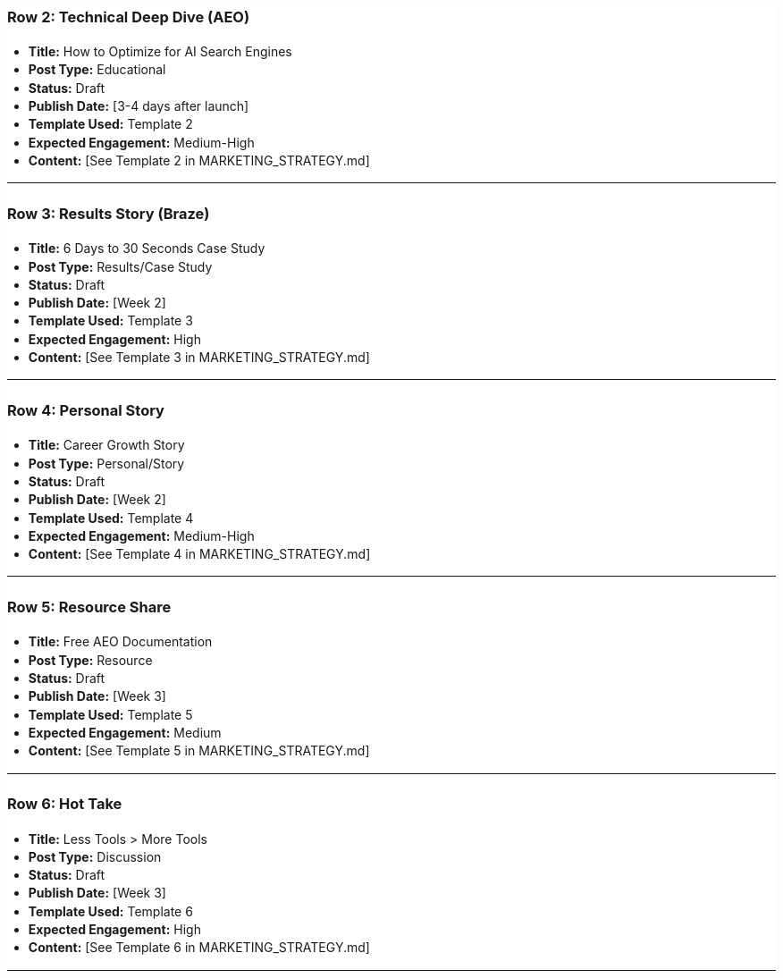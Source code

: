 
### Row 2: Technical Deep Dive (AEO)
- **Title:** How to Optimize for AI Search Engines
- **Post Type:** Educational
- **Status:** Draft
- **Publish Date:** [3-4 days after launch]
- **Template Used:** Template 2
- **Expected Engagement:** Medium-High
- **Content:** [See Template 2 in MARKETING_STRATEGY.md]

---

### Row 3: Results Story (Braze)
- **Title:** 6 Days to 30 Seconds Case Study
- **Post Type:** Results/Case Study
- **Status:** Draft
- **Publish Date:** [Week 2]
- **Template Used:** Template 3
- **Expected Engagement:** High
- **Content:** [See Template 3 in MARKETING_STRATEGY.md]

---

### Row 4: Personal Story
- **Title:** Career Growth Story
- **Post Type:** Personal/Story
- **Status:** Draft
- **Publish Date:** [Week 2]
- **Template Used:** Template 4
- **Expected Engagement:** Medium-High
- **Content:** [See Template 4 in MARKETING_STRATEGY.md]

---

### Row 5: Resource Share
- **Title:** Free AEO Documentation
- **Post Type:** Resource
- **Status:** Draft
- **Publish Date:** [Week 3]
- **Template Used:** Template 5
- **Expected Engagement:** Medium
- **Content:** [See Template 5 in MARKETING_STRATEGY.md]

---

### Row 6: Hot Take
- **Title:** Less Tools > More Tools
- **Post Type:** Discussion
- **Status:** Draft
- **Publish Date:** [Week 3]
- **Template Used:** Template 6
- **Expected Engagement:** High
- **Content:** [See Template 6 in MARKETING_STRATEGY.md]

---